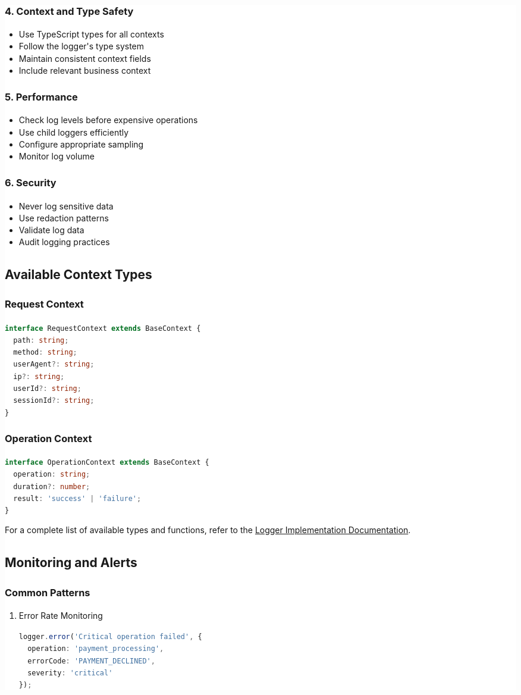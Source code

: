 ### 4. Context and Type Safety
- Use TypeScript types for all contexts
- Follow the logger's type system
- Maintain consistent context fields
- Include relevant business context

### 5. Performance
- Check log levels before expensive operations
- Use child loggers efficiently
- Configure appropriate sampling
- Monitor log volume

### 6. Security
- Never log sensitive data
- Use redaction patterns
- Validate log data
- Audit logging practices

## Available Context Types

### Request Context
```typescript
interface RequestContext extends BaseContext {
  path: string;
  method: string;
  userAgent?: string;
  ip?: string;
  userId?: string;
  sessionId?: string;
}
```

### Operation Context
```typescript
interface OperationContext extends BaseContext {
  operation: string;
  duration?: number;
  result: 'success' | 'failure';
}
```

For a complete list of available types and functions, refer to the [Logger Implementation Documentation](../../libs/logger/docs/logger-implementation.md).

## Monitoring and Alerts

### Common Patterns
1. Error Rate Monitoring
   ```typescript
   logger.error('Critical operation failed', {
     operation: 'payment_processing',
     errorCode: 'PAYMENT_DECLINED',
     severity: 'critical'
   });
   ```
